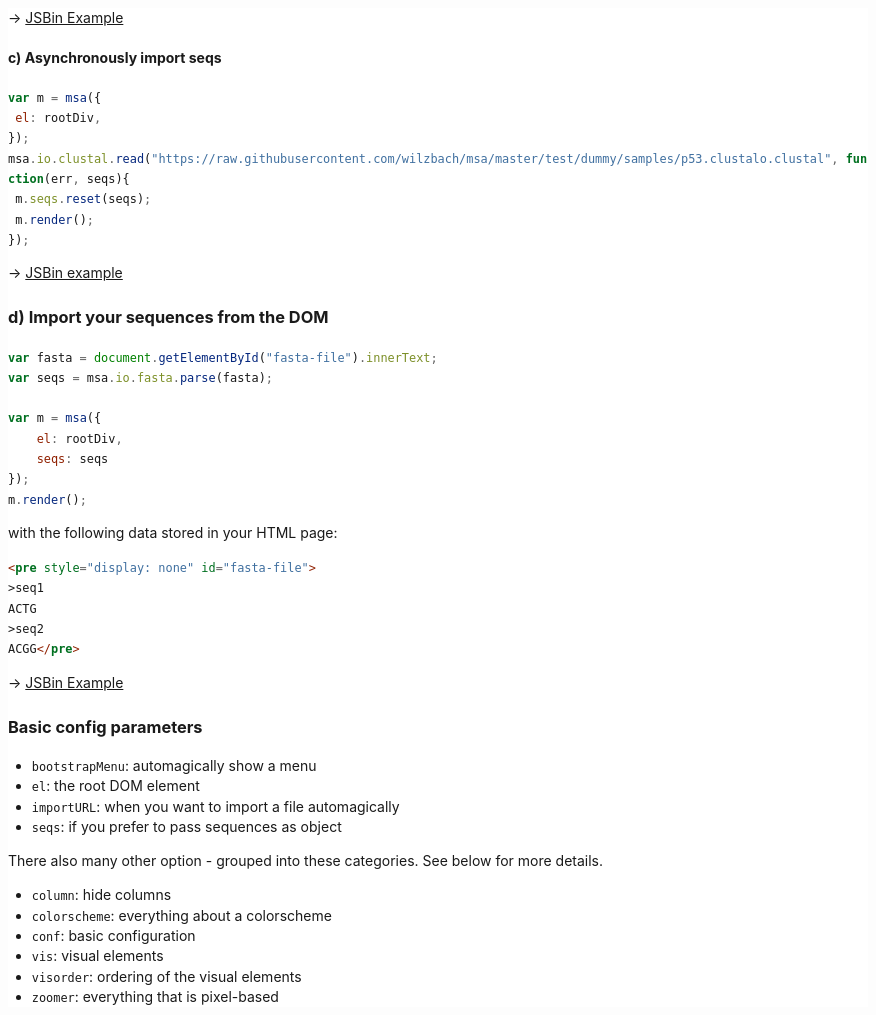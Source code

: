 -> [JSBin Example](http://jsbin.com/zutaqofuro/1/edit?html,js,output)

#### c) Asynchronously import seqs

```js
var m = msa({
 el: rootDiv,
});
msa.io.clustal.read("https://raw.githubusercontent.com/wilzbach/msa/master/test/dummy/samples/p53.clustalo.clustal", function(err, seqs){
 m.seqs.reset(seqs);
 m.render();
});
```

-> [JSBin example](http://jsbin.com/zesihapede/1/edit)

### d) Import your sequences from the DOM

```js
var fasta = document.getElementById("fasta-file").innerText;
var seqs = msa.io.fasta.parse(fasta);

var m = msa({
    el: rootDiv,
    seqs: seqs
});
m.render();
```

with the following data stored in your HTML page:

```html
<pre style="display: none" id="fasta-file">
>seq1
ACTG
>seq2
ACGG</pre>
```

-> [JSBin Example](http://jsbin.com/megecapene/1/edit?html,js,output)

### Basic config parameters

* `bootstrapMenu`: automagically show a menu
* `el`: the root DOM element
* `importURL`: when you want to import a file automagically
* `seqs`: if you prefer to pass sequences as object

There also many other option - grouped into these categories. See below for more details.

* `column`: hide columns
* `colorscheme`: everything about a colorscheme
* `conf`: basic configuration
* `vis`:  visual elements
* `visorder`: ordering of the visual elements
* `zoomer`: everything that is pixel-based
